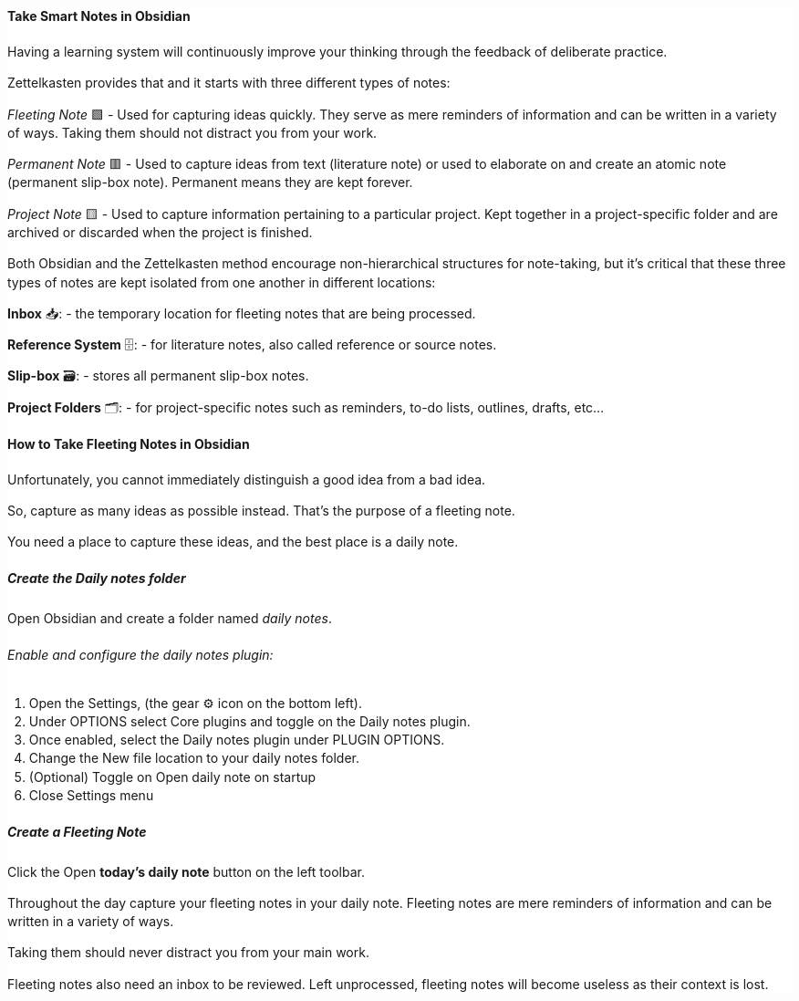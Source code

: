 #### Take Smart Notes in Obsidian

Having a learning system will continuously improve your thinking through the feedback of deliberate practice.

Zettelkasten provides that and it starts with three different types of notes:

*Fleeting Note* 🟩 - Used for capturing ideas quickly. They serve as mere reminders of information and can be written in a variety of ways. Taking them should not distract you from your work.

*Permanent Note* 🟥 - Used to capture ideas from text (literature note) or used to elaborate on and create an atomic note (permanent slip-box note). Permanent means they are kept forever.

*Project Note* 🟨 - Used to capture information pertaining to a particular project. Kept together in a project-specific folder and are archived or discarded when the project is finished.

Both Obsidian and the Zettelkasten method encourage non-hierarchical structures for note-taking, but it’s critical that these three types of notes are kept isolated from one another in different locations:

**Inbox** 📥: - the temporary location for fleeting notes that are being processed.

**Reference System** 🗄️: - for literature notes, also called reference or source notes.

**Slip-box** 🗃️: - stores all permanent slip-box notes.

**Project Folders** 🗂️: - for project-specific notes such as reminders, to-do lists, outlines, drafts, etc…

#### How to Take Fleeting Notes in Obsidian

Unfortunately, you cannot immediately distinguish a good idea from a bad idea.

So, capture as many ideas as possible instead. That’s the purpose of a fleeting note.

You need a place to capture these ideas, and the best place is a daily note.

##### Create the Daily notes folder

Open Obsidian and create a folder named *daily notes*.

###### Enable and configure the daily notes plugin:

1. Open the Settings, (the gear ⚙️ icon on the bottom left).
2. Under OPTIONS select Core plugins and toggle on the Daily notes plugin.
3. Once enabled, select the Daily notes plugin under PLUGIN OPTIONS.
4. Change the New file location to your daily notes folder.
5. (Optional) Toggle on Open daily note on startup
6. Close Settings menu

##### Create a Fleeting Note

Click the Open **today’s daily note** button on the left toolbar.

Throughout the day capture your fleeting notes in your daily note. Fleeting notes are mere reminders of information and can be written in a variety of ways.

Taking them should never distract you from your main work.

Fleeting notes also need an inbox to be reviewed. Left unprocessed, fleeting notes will become useless as their context is lost.

